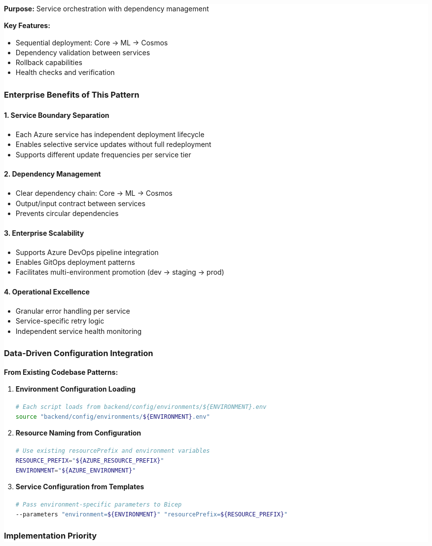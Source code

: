 **Purpose:** Service orchestration with dependency management

**Key Features:**
- Sequential deployment: Core → ML → Cosmos
- Dependency validation between services
- Rollback capabilities
- Health checks and verification

### **Enterprise Benefits of This Pattern**

#### **1. Service Boundary Separation**
- Each Azure service has independent deployment lifecycle
- Enables selective service updates without full redeployment
- Supports different update frequencies per service tier

#### **2. Dependency Management**
- Clear dependency chain: Core → ML → Cosmos
- Output/input contract between services
- Prevents circular dependencies

#### **3. Enterprise Scalability**
- Supports Azure DevOps pipeline integration
- Enables GitOps deployment patterns
- Facilitates multi-environment promotion (dev → staging → prod)

#### **4. Operational Excellence**
- Granular error handling per service
- Service-specific retry logic
- Independent service health monitoring

### **Data-Driven Configuration Integration**

**From Existing Codebase Patterns:**

1. **Environment Configuration Loading**
   ```bash
   # Each script loads from backend/config/environments/${ENVIRONMENT}.env
   source "backend/config/environments/${ENVIRONMENT}.env"
   ```

2. **Resource Naming from Configuration**
   ```bash
   # Use existing resourcePrefix and environment variables
   RESOURCE_PREFIX="${AZURE_RESOURCE_PREFIX}"
   ENVIRONMENT="${AZURE_ENVIRONMENT}"
   ```

3. **Service Configuration from Templates**
   ```bash
   # Pass environment-specific parameters to Bicep
   --parameters "environment=${ENVIRONMENT}" "resourcePrefix=${RESOURCE_PREFIX}"
   ```

### **Implementation Priority**
